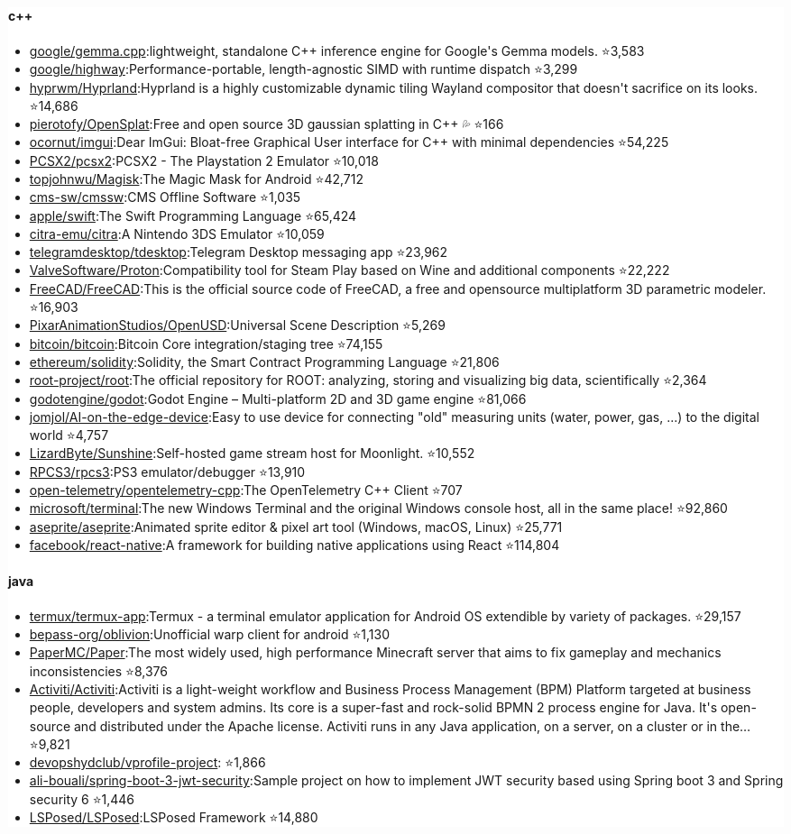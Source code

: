 #### c++
* [google/gemma.cpp](https://github.com/google/gemma.cpp):lightweight, standalone C++ inference engine for Google's Gemma models. ⭐3,583
* [google/highway](https://github.com/google/highway):Performance-portable, length-agnostic SIMD with runtime dispatch ⭐3,299
* [hyprwm/Hyprland](https://github.com/hyprwm/Hyprland):Hyprland is a highly customizable dynamic tiling Wayland compositor that doesn't sacrifice on its looks. ⭐14,686
* [pierotofy/OpenSplat](https://github.com/pierotofy/OpenSplat):Free and open source 3D gaussian splatting in C++ 💦 ⭐166
* [ocornut/imgui](https://github.com/ocornut/imgui):Dear ImGui: Bloat-free Graphical User interface for C++ with minimal dependencies ⭐54,225
* [PCSX2/pcsx2](https://github.com/PCSX2/pcsx2):PCSX2 - The Playstation 2 Emulator ⭐10,018
* [topjohnwu/Magisk](https://github.com/topjohnwu/Magisk):The Magic Mask for Android ⭐42,712
* [cms-sw/cmssw](https://github.com/cms-sw/cmssw):CMS Offline Software ⭐1,035
* [apple/swift](https://github.com/apple/swift):The Swift Programming Language ⭐65,424
* [citra-emu/citra](https://github.com/citra-emu/citra):A Nintendo 3DS Emulator ⭐10,059
* [telegramdesktop/tdesktop](https://github.com/telegramdesktop/tdesktop):Telegram Desktop messaging app ⭐23,962
* [ValveSoftware/Proton](https://github.com/ValveSoftware/Proton):Compatibility tool for Steam Play based on Wine and additional components ⭐22,222
* [FreeCAD/FreeCAD](https://github.com/FreeCAD/FreeCAD):This is the official source code of FreeCAD, a free and opensource multiplatform 3D parametric modeler. ⭐16,903
* [PixarAnimationStudios/OpenUSD](https://github.com/PixarAnimationStudios/OpenUSD):Universal Scene Description ⭐5,269
* [bitcoin/bitcoin](https://github.com/bitcoin/bitcoin):Bitcoin Core integration/staging tree ⭐74,155
* [ethereum/solidity](https://github.com/ethereum/solidity):Solidity, the Smart Contract Programming Language ⭐21,806
* [root-project/root](https://github.com/root-project/root):The official repository for ROOT: analyzing, storing and visualizing big data, scientifically ⭐2,364
* [godotengine/godot](https://github.com/godotengine/godot):Godot Engine – Multi-platform 2D and 3D game engine ⭐81,066
* [jomjol/AI-on-the-edge-device](https://github.com/jomjol/AI-on-the-edge-device):Easy to use device for connecting "old" measuring units (water, power, gas, ...) to the digital world ⭐4,757
* [LizardByte/Sunshine](https://github.com/LizardByte/Sunshine):Self-hosted game stream host for Moonlight. ⭐10,552
* [RPCS3/rpcs3](https://github.com/RPCS3/rpcs3):PS3 emulator/debugger ⭐13,910
* [open-telemetry/opentelemetry-cpp](https://github.com/open-telemetry/opentelemetry-cpp):The OpenTelemetry C++ Client ⭐707
* [microsoft/terminal](https://github.com/microsoft/terminal):The new Windows Terminal and the original Windows console host, all in the same place! ⭐92,860
* [aseprite/aseprite](https://github.com/aseprite/aseprite):Animated sprite editor & pixel art tool (Windows, macOS, Linux) ⭐25,771
* [facebook/react-native](https://github.com/facebook/react-native):A framework for building native applications using React ⭐114,804

#### java
* [termux/termux-app](https://github.com/termux/termux-app):Termux - a terminal emulator application for Android OS extendible by variety of packages. ⭐29,157
* [bepass-org/oblivion](https://github.com/bepass-org/oblivion):Unofficial warp client for android ⭐1,130
* [PaperMC/Paper](https://github.com/PaperMC/Paper):The most widely used, high performance Minecraft server that aims to fix gameplay and mechanics inconsistencies ⭐8,376
* [Activiti/Activiti](https://github.com/Activiti/Activiti):Activiti is a light-weight workflow and Business Process Management (BPM) Platform targeted at business people, developers and system admins. Its core is a super-fast and rock-solid BPMN 2 process engine for Java. It's open-source and distributed under the Apache license. Activiti runs in any Java application, on a server, on a cluster or in the… ⭐9,821
* [devopshydclub/vprofile-project](https://github.com/devopshydclub/vprofile-project): ⭐1,866
* [ali-bouali/spring-boot-3-jwt-security](https://github.com/ali-bouali/spring-boot-3-jwt-security):Sample project on how to implement JWT security based using Spring boot 3 and Spring security 6 ⭐1,446
* [LSPosed/LSPosed](https://github.com/LSPosed/LSPosed):LSPosed Framework ⭐14,880